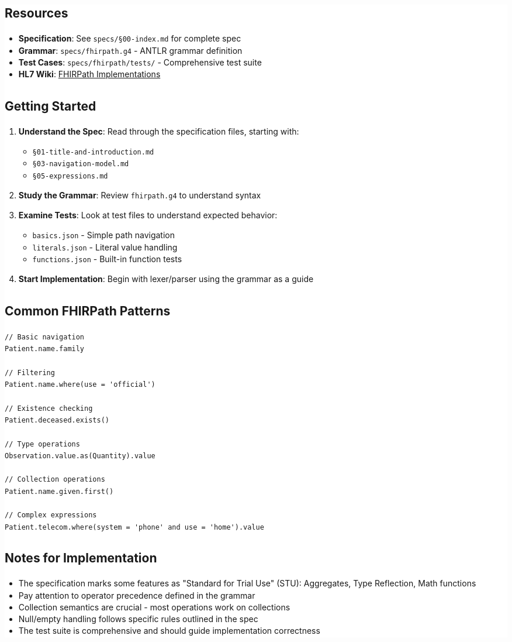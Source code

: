## Resources

- **Specification**: See `specs/§00-index.md` for complete spec
- **Grammar**: `specs/fhirpath.g4` - ANTLR grammar definition
- **Test Cases**: `specs/fhirpath/tests/` - Comprehensive test suite
- **HL7 Wiki**: [FHIRPath Implementations](http://wiki.hl7.org/index.php?title=FHIRPath_Implementations)

## Getting Started

1. **Understand the Spec**: Read through the specification files, starting with:
   - `§01-title-and-introduction.md`
   - `§03-navigation-model.md`
   - `§05-expressions.md`

2. **Study the Grammar**: Review `fhirpath.g4` to understand syntax

3. **Examine Tests**: Look at test files to understand expected behavior:
   - `basics.json` - Simple path navigation
   - `literals.json` - Literal value handling
   - `functions.json` - Built-in function tests

4. **Start Implementation**: Begin with lexer/parser using the grammar as a guide

## Common FHIRPath Patterns

```
// Basic navigation
Patient.name.family

// Filtering
Patient.name.where(use = 'official')

// Existence checking
Patient.deceased.exists()

// Type operations
Observation.value.as(Quantity).value

// Collection operations
Patient.name.given.first()

// Complex expressions
Patient.telecom.where(system = 'phone' and use = 'home').value
```

## Notes for Implementation

- The specification marks some features as "Standard for Trial Use" (STU): Aggregates, Type Reflection, Math functions
- Pay attention to operator precedence defined in the grammar
- Collection semantics are crucial - most operations work on collections
- Null/empty handling follows specific rules outlined in the spec
- The test suite is comprehensive and should guide implementation correctness
